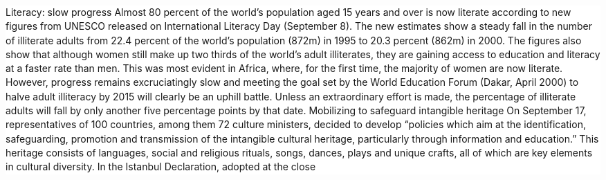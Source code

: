 Literacy: slow progress
Almost 80 percent of the world’s
population aged 15 years and
over is now literate according to
new figures from UNESCO
released on International
Literacy Day (September 8).
The new estimates show
a steady fall in the number
of illiterate adults from
22.4 percent of the world’s
population (872m) in 1995 to
20.3 percent (862m) in 2000. 
The figures also show that
although women still make
up two thirds of the world’s
adult illiterates, they are
gaining access to education
and literacy at a faster rate
than men. This was most
evident in Africa, where, for
the first time, the majority of
women are now literate. 
However, progress remains
excruciatingly slow and meeting
the goal set by the World
Education Forum (Dakar, April
2000) to halve adult illiteracy by
2015 will clearly be an uphill
battle. Unless an extraordinary
effort is made, the percentage of
illiterate adults will fall by only
another five percentage points
by that date.
Mobilizing to safeguard
intangible heritage
On September 17,
representatives of
100 countries,
among them 72
culture ministers,
decided to develop
“policies which aim
at the identification,
safeguarding,
promotion and
transmission of the
intangible cultural
heritage,
particularly through
information and
education.” This
heritage consists of
languages, social
and religious
rituals, songs,
dances, plays and
unique crafts, all of
which are key
elements in cultural
diversity. 
In the Istanbul
Declaration,
adopted at the close